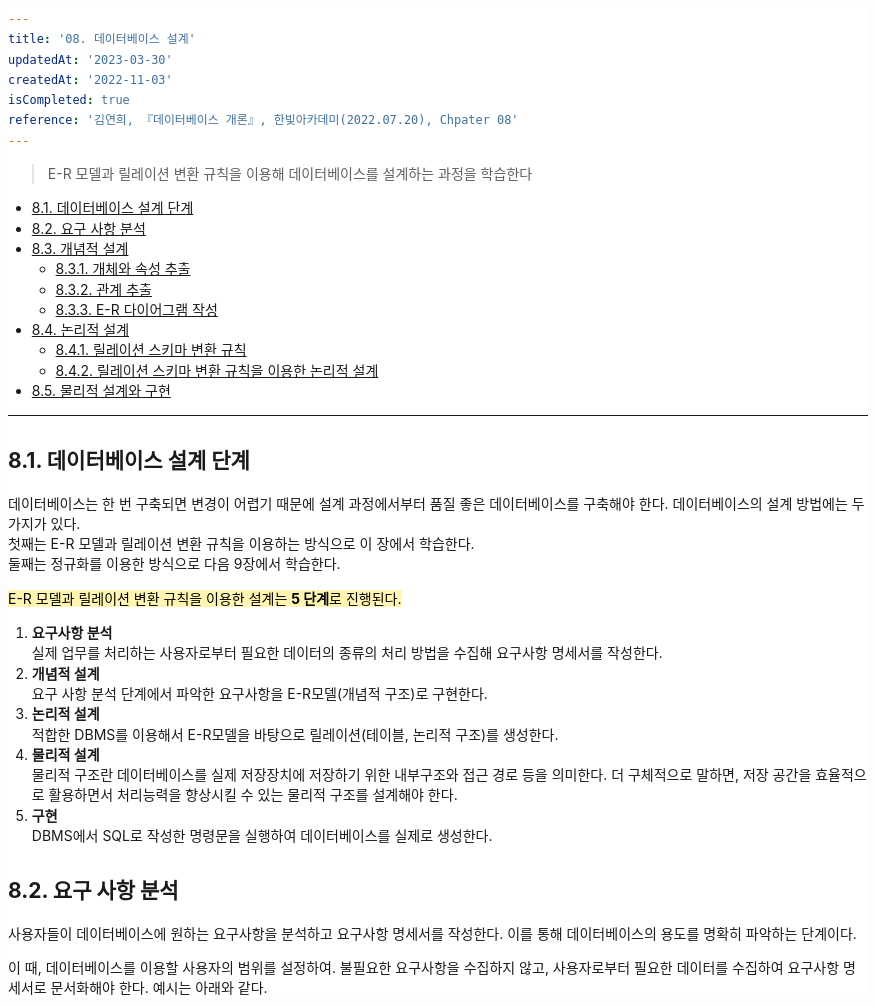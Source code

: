 ```yaml
---
title: '08. 데이터베이스 설계'
updatedAt: '2023-03-30'
createdAt: '2022-11-03'
isCompleted: true
reference: '김연희, 『데이터베이스 개론』, 한빛아카데미(2022.07.20), Chpater 08'
---
```


> E-R 모델과 릴레이션 변환 규칙을 이용해 데이터베이스를 설계하는 과정을 학습한다

- [8.1. 데이터베이스 설계 단계](#81-데이터베이스-설계-단계)
- [8.2. 요구 사항 분석](#82-요구-사항-분석)
- [8.3. 개념적 설계](#83-개념적-설계)
  - [8.3.1. 개체와 속성 추출](#831-개체와-속성-추출)
  - [8.3.2. 관계 추출](#832-관계-추출)
  - [8.3.3. E-R 다이어그램 작성](#833-e-r-다이어그램-작성)
- [8.4. 논리적 설계](#84-논리적-설계)
  - [8.4.1. 릴레이션 스키마 변환 규칙](#841-릴레이션-스키마-변환-규칙)
  - [8.4.2. 릴레이션 스키마 변환 규칙을 이용한 논리적 설계](#842-릴레이션-스키마-변환-규칙을-이용한-논리적-설계)
- [8.5. 물리적 설계와 구현](#85-물리적-설계와-구현)

---

## 8.1. 데이터베이스 설계 단계

데이터베이스는 한 번 구축되면 변경이 어렵기 때문에 설계 과정에서부터 품질 좋은 데이터베이스를 구축해야 한다. 데이터베이스의 설계 방법에는 두 가지가 있다.  
첫째는 E-R 모델과 릴레이션 변환 규칙을 이용하는 방식으로 이 장에서 학습한다.  
둘째는 정규화를 이용한 방식으로 다음 9장에서 학습한다.

<mark style='background-color: #fff5b1'>E-R 모델과 릴레이션 변환 규칙을 이용한 설계는 **5 단계**로 진행된다.</mark>

1. **요구사항 분석**  
   실제 업무를 처리하는 사용자로부터 필요한 데이터의 종류의 처리 방법을 수집해 요구사항 명세서를 작성한다.
2. **개념적 설계**  
   요구 사항 분석 단계에서 파악한 요구사항을 E-R모델(개념적 구조)로 구현한다.
3. **논리적 설계**  
   적합한 DBMS를 이용해서 E-R모델을 바탕으로 릴레이션(테이블, 논리적 구조)를 생성한다.
4. **물리적 설계**  
   물리적 구조란 데이터베이스를 실제 저장장치에 저장하기 위한 내부구조와 접근 경로 등을 의미한다.
   더 구체적으로 말하면, 저장 공간을 효율적으로 활용하면서 처리능력을 향상시킬 수 있는 물리적 구조를 설계해야 한다.
5. **구현**  
   DBMS에서 SQL로 작성한 명령문을 실행하여 데이터베이스를 실제로 생성한다.

## 8.2. 요구 사항 분석

사용자들이 데이터베이스에 원하는 요구사항을 분석하고 요구사항 명세서를 작성한다. 이를 통해 데이터베이스의 용도를 명확히 파악하는 단계이다.

이 때, 데이터베이스를 이용할 사용자의 범위를 설정하여. 불필요한 요구사항을 수집하지 않고, 사용자로부터 필요한 데이터를 수집하여 요구사항 명세서로 문서화해야 한다. 예시는 아래와 같다.
